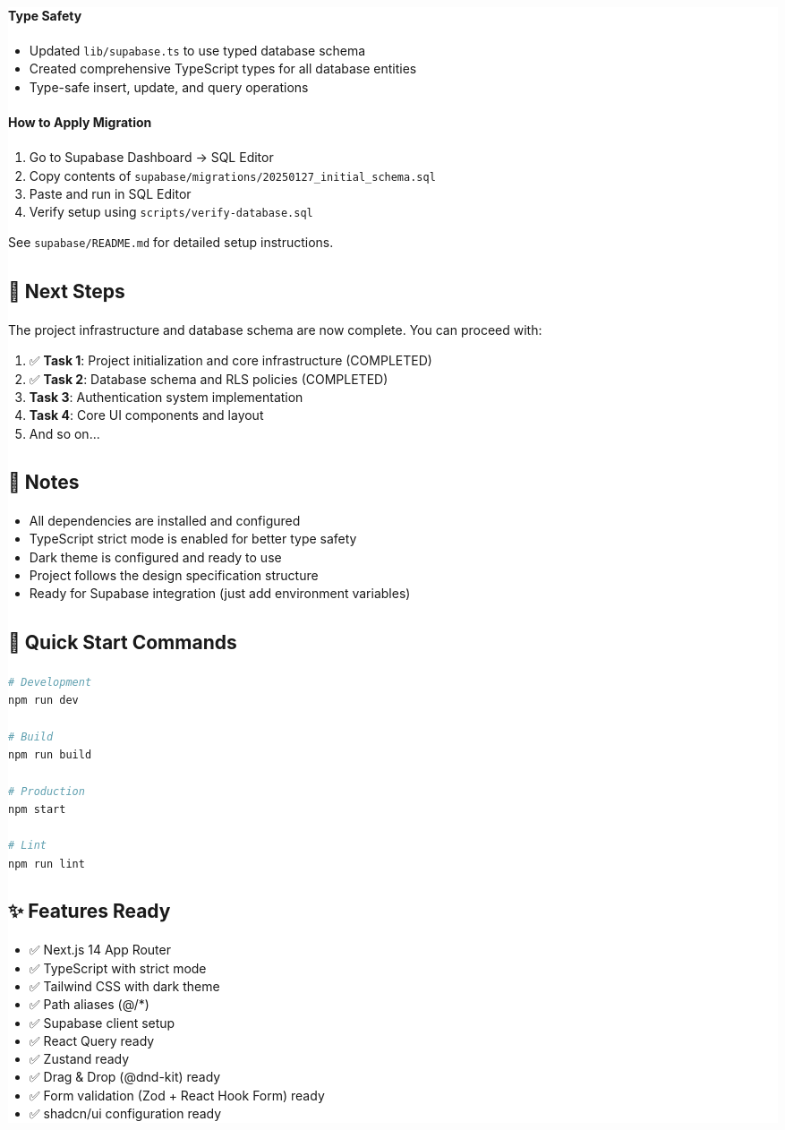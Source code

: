 #### Type Safety
- Updated `lib/supabase.ts` to use typed database schema
- Created comprehensive TypeScript types for all database entities
- Type-safe insert, update, and query operations

#### How to Apply Migration
1. Go to Supabase Dashboard → SQL Editor
2. Copy contents of `supabase/migrations/20250127_initial_schema.sql`
3. Paste and run in SQL Editor
4. Verify setup using `scripts/verify-database.sql`

See `supabase/README.md` for detailed setup instructions.

## 🎯 Next Steps

The project infrastructure and database schema are now complete. You can proceed with:

1. ✅ **Task 1**: Project initialization and core infrastructure (COMPLETED)
2. ✅ **Task 2**: Database schema and RLS policies (COMPLETED)
3. **Task 3**: Authentication system implementation
4. **Task 4**: Core UI components and layout
5. And so on...

## 📝 Notes

- All dependencies are installed and configured
- TypeScript strict mode is enabled for better type safety
- Dark theme is configured and ready to use
- Project follows the design specification structure
- Ready for Supabase integration (just add environment variables)

## 🚀 Quick Start Commands

```bash
# Development
npm run dev

# Build
npm run build

# Production
npm start

# Lint
npm run lint
```

## ✨ Features Ready

- ✅ Next.js 14 App Router
- ✅ TypeScript with strict mode
- ✅ Tailwind CSS with dark theme
- ✅ Path aliases (@/*)
- ✅ Supabase client setup
- ✅ React Query ready
- ✅ Zustand ready
- ✅ Drag & Drop (@dnd-kit) ready
- ✅ Form validation (Zod + React Hook Form) ready
- ✅ shadcn/ui configuration ready
